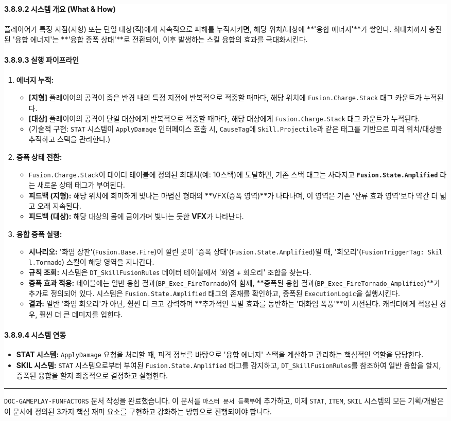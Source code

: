 #### **3.8.9.2 시스템 개요 (What & How)**
플레이어가 특정 지점(지형) 또는 단일 대상(적)에게 지속적으로 피해를 누적시키면, 해당 위치/대상에 **'융합 에너지'**가 쌓인다. 최대치까지 충전된 '융합 에너지'는 **'융합 증폭 상태'**로 전환되어, 이후 발생하는 스킬 융합의 효과를 극대화시킨다.

#### **3.8.9.3 실행 파이프라인**
1.  **에너지 누적:**
    *   **[지형]** 플레이어의 공격이 좁은 반경 내의 특정 지점에 반복적으로 적중할 때마다, 해당 위치에 `Fusion.Charge.Stack` 태그 카운트가 누적된다.
    *   **[대상]** 플레이어의 공격이 단일 대상에게 반복적으로 적중할 때마다, 해당 대상에게 `Fusion.Charge.Stack` 태그 카운트가 누적된다.
    *   (기술적 구현: `STAT` 시스템이 `ApplyDamage` 인터페이스 호출 시, `CauseTag`에 `Skill.Projectile`과 같은 태그를 기반으로 피격 위치/대상을 추적하고 스택을 관리한다.)

2.  **증폭 상태 전환:**
    *   `Fusion.Charge.Stack`이 데이터 테이블에 정의된 최대치(예: 10스택)에 도달하면, 기존 스택 태그는 사라지고 **`Fusion.State.Amplified`** 라는 새로운 상태 태그가 부여된다.
    *   **피드백 (지형):** 해당 위치에 희미하게 빛나는 마법진 형태의 **VFX(증폭 영역)**가 나타나며, 이 영역은 기존 '잔류 효과 영역'보다 약간 더 넓고 오래 지속된다.
    *   **피드백 (대상):** 해당 대상의 몸에 금이가며 빛나는 듯한 **VFX**가 나타난다.

3.  **융합 증폭 실행:**
    *   **시나리오:** '화염 장판'(`Fusion.Base.Fire`)이 깔린 곳이 '증폭 상태'(`Fusion.State.Amplified`)일 때, '회오리'(`FusionTriggerTag: Skill.Tornado`) 스킬이 해당 영역을 지나간다.
    *   **규칙 조회:** 시스템은 `DT_SkillFusionRules` 데이터 테이블에서 '화염 + 회오리' 조합을 찾는다.
    *   **증폭 효과 적용:** 테이블에는 일반 융합 결과(`BP_Exec_FireTornado`)와 함께, **증폭된 융합 결과(`BP_Exec_FireTornado_Amplified`)**가 추가로 정의되어 있다. 시스템은 `Fusion.State.Amplified` 태그의 존재를 확인하고, 증폭된 `ExecutionLogic`을 실행시킨다.
    *   **결과:** 일반 '화염 회오리'가 아닌, 훨씬 더 크고 강력하며 **추가적인 폭발 효과를 동반하는 '대화염 폭풍'**이 시전된다. 캐릭터에게 적용된 경우, 훨씬 더 큰 데미지를 입힌다.

#### **3.8.9.4 시스템 연동**
*   **STAT 시스템:** `ApplyDamage` 요청을 처리할 때, 피격 정보를 바탕으로 '융합 에너지' 스택을 계산하고 관리하는 핵심적인 역할을 담당한다.
*   **SKIL 시스템:** `STAT` 시스템으로부터 부여된 `Fusion.State.Amplified` 태그를 감지하고, `DT_SkillFusionRules`를 참조하여 일반 융합을 할지, 증폭된 융합을 할지 최종적으로 결정하고 실행한다.

---

`DOC-GAMEPLAY-FUNFACTORS` 문서 작성을 완료했습니다. 이 문서를 `마스터 문서 등록부`에 추가하고, 이제 `STAT`, `ITEM`, `SKIL` 시스템의 모든 기획/개발은 이 문서에 정의된 3가지 핵심 재미 요소를 구현하고 강화하는 방향으로 진행되어야 합니다.
